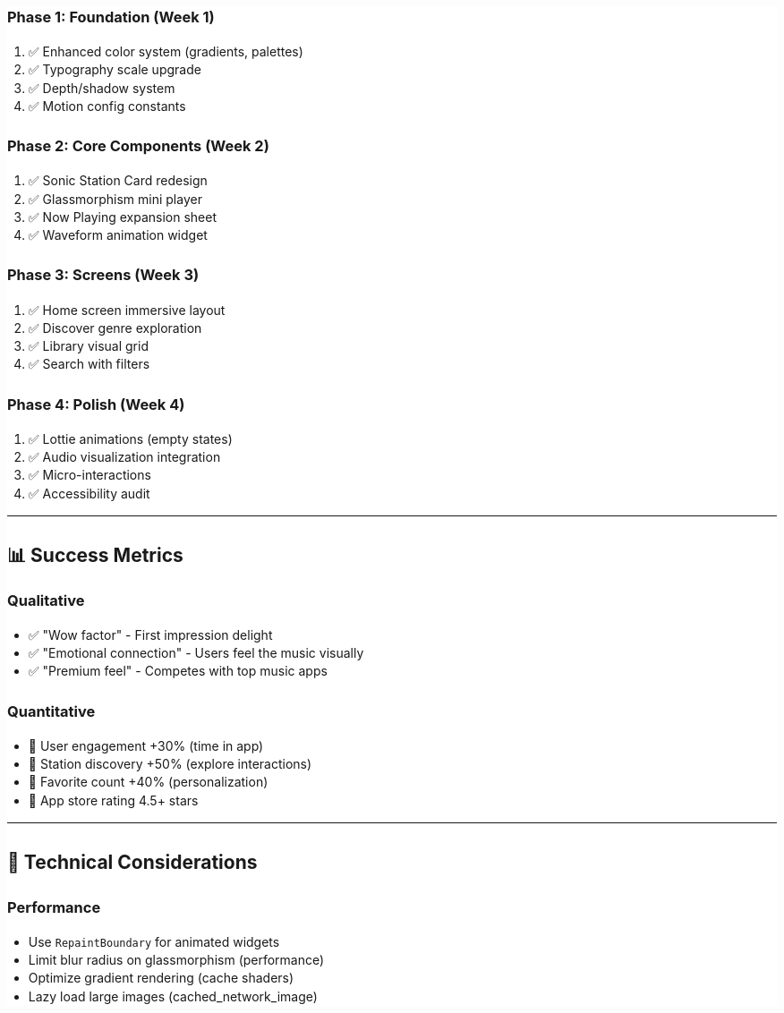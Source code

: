 ### Phase 1: Foundation (Week 1)
1. ✅ Enhanced color system (gradients, palettes)
2. ✅ Typography scale upgrade
3. ✅ Depth/shadow system
4. ✅ Motion config constants

### Phase 2: Core Components (Week 2)
1. ✅ Sonic Station Card redesign
2. ✅ Glassmorphism mini player
3. ✅ Now Playing expansion sheet
4. ✅ Waveform animation widget

### Phase 3: Screens (Week 3)
1. ✅ Home screen immersive layout
2. ✅ Discover genre exploration
3. ✅ Library visual grid
4. ✅ Search with filters

### Phase 4: Polish (Week 4)
1. ✅ Lottie animations (empty states)
2. ✅ Audio visualization integration
3. ✅ Micro-interactions
4. ✅ Accessibility audit

---

## 📊 Success Metrics

### Qualitative
- ✅ "Wow factor" - First impression delight
- ✅ "Emotional connection" - Users feel the music visually
- ✅ "Premium feel" - Competes with top music apps

### Quantitative
- 🎯 User engagement +30% (time in app)
- 🎯 Station discovery +50% (explore interactions)
- 🎯 Favorite count +40% (personalization)
- 🎯 App store rating 4.5+ stars

---

## 🔧 Technical Considerations

### Performance
- Use `RepaintBoundary` for animated widgets
- Limit blur radius on glassmorphism (performance)
- Optimize gradient rendering (cache shaders)
- Lazy load large images (cached_network_image)
